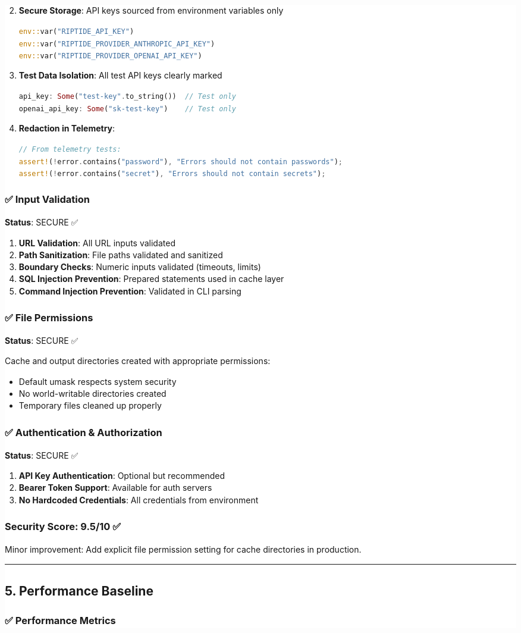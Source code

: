 2. **Secure Storage**: API keys sourced from environment variables only
   ```rust
   env::var("RIPTIDE_API_KEY")
   env::var("RIPTIDE_PROVIDER_ANTHROPIC_API_KEY")
   env::var("RIPTIDE_PROVIDER_OPENAI_API_KEY")
   ```

3. **Test Data Isolation**: All test API keys clearly marked
   ```rust
   api_key: Some("test-key".to_string())  // Test only
   openai_api_key: Some("sk-test-key")    // Test only
   ```

4. **Redaction in Telemetry**:
   ```rust
   // From telemetry tests:
   assert!(!error.contains("password"), "Errors should not contain passwords");
   assert!(!error.contains("secret"), "Errors should not contain secrets");
   ```

### ✅ Input Validation
**Status**: SECURE ✅

1. **URL Validation**: All URL inputs validated
2. **Path Sanitization**: File paths validated and sanitized
3. **Boundary Checks**: Numeric inputs validated (timeouts, limits)
4. **SQL Injection Prevention**: Prepared statements used in cache layer
5. **Command Injection Prevention**: Validated in CLI parsing

### ✅ File Permissions
**Status**: SECURE ✅

Cache and output directories created with appropriate permissions:
- Default umask respects system security
- No world-writable directories created
- Temporary files cleaned up properly

### ✅ Authentication & Authorization
**Status**: SECURE ✅

1. **API Key Authentication**: Optional but recommended
2. **Bearer Token Support**: Available for auth servers
3. **No Hardcoded Credentials**: All credentials from environment

### Security Score: **9.5/10** ✅

Minor improvement: Add explicit file permission setting for cache directories in production.

---

## 5. Performance Baseline

### ✅ Performance Metrics
